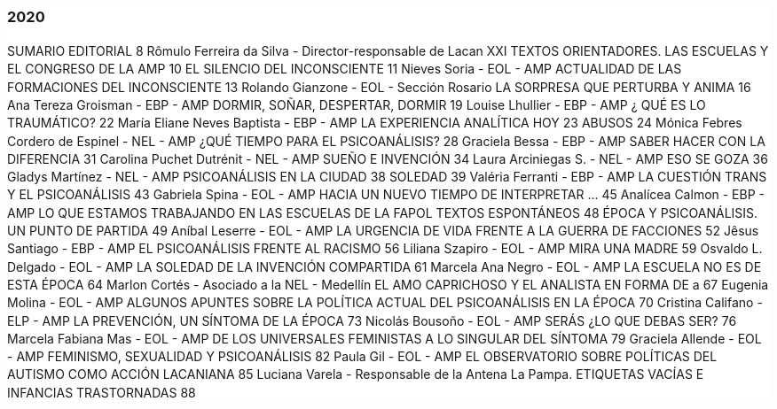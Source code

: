 <a name="2020"></a>
### 2020
SUMARIO
EDITORIAL 8
Rômulo Ferreira da Silva - Director-responsable de Lacan XXI
TEXTOS ORIENTADORES. LAS ESCUELAS Y EL CONGRESO DE LA AMP 10
EL SILENCIO DEL INCONSCIENTE 11
Nieves Soria - EOL - AMP
ACTUALIDAD DE LAS FORMACIONES DEL INCONSCIENTE 13
Rolando Gianzone - EOL - Sección Rosario
LA SORPRESA QUE PERTURBA Y ANIMA 16
Ana Tereza Groisman - EBP - AMP
DORMIR, SOÑAR, DESPERTAR, DORMIR 19
Louise Lhullier - EBP - AMP
¿ QUÉ ES LO TRAUMÁTICO? 22
María Eliane Neves Baptista - EBP - AMP
LA EXPERIENCIA ANALÍTICA HOY 23
ABUSOS 24
Mónica Febres Cordero de Espinel - NEL - AMP
¿QUÉ TIEMPO PARA EL PSICOANÁLISIS? 28
Graciela Bessa - EBP - AMP
SABER HACER CON LA DIFERENCIA 31
Carolina Puchet Dutrénit - NEL - AMP
SUEÑO E INVENCIÓN 34
Laura Arciniegas S. - NEL - AMP
ESO SE GOZA 36
Gladys Martínez - NEL - AMP
PSICOANÁLISIS EN LA CIUDAD 38
SOLEDAD 39
Valéria Ferranti - EBP - AMP
LA CUESTIÓN TRANS Y EL PSICOANÁLISIS 43
Gabriela Spina - EOL - AMP
HACIA UN NUEVO TIEMPO DE INTERPRETAR ... 45
Analícea Calmon - EBP - AMP
LO QUE ESTAMOS TRABAJANDO EN LAS ESCUELAS DE LA FAPOL
TEXTOS ESPONTÁNEOS 48
ÉPOCA Y PSICOANÁLISIS. UN PUNTO DE PARTIDA 49
Aníbal Leserre - EOL - AMP 
LA URGENCIA DE VIDA FRENTE A LA GUERRA DE FACCIONES 52
Jêsus Santiago - EBP - AMP
EL PSICOANÁLISIS FRENTE AL RACISMO 56
Liliana Szapiro - EOL - AMP
MIRA UNA MADRE 59
Osvaldo L. Delgado - EOL - AMP
LA SOLEDAD DE LA INVENCIÓN COMPARTIDA 61
Marcela Ana Negro - EOL - AMP
LA ESCUELA NO ES DE ESTA ÉPOCA 64
Marlon Cortés - Asociado a la NEL - Medellín 
EL AMO CAPRICHOSO Y EL ANALISTA EN FORMA DE a 67
Eugenia Molina - EOL - AMP
ALGUNOS APUNTES SOBRE LA POLÍTICA ACTUAL DEL PSICOANÁLISIS EN LA ÉPOCA 70
Cristina Califano - ELP - AMP
LA PREVENCIÓN, UN SÍNTOMA DE LA ÉPOCA 73
Nicolás Bousoño - EOL - AMP
SERÁS ¿LO QUE DEBAS SER? 76
Marcela Fabiana Mas - EOL - AMP 
DE LOS UNIVERSALES FEMINISTAS A LO SINGULAR DEL SÍNTOMA 79
Graciela Allende - EOL - AMP
FEMINISMO, SEXUALIDAD Y PSICOANÁLISIS 82
Paula Gil - EOL - AMP
EL OBSERVATORIO SOBRE POLÍTICAS DEL AUTISMO COMO ACCIÓN LACANIANA 85
Luciana Varela - Responsable de la Antena La Pampa. 
ETIQUETAS VACÍAS E INFANCIAS TRASTORNADAS 88
